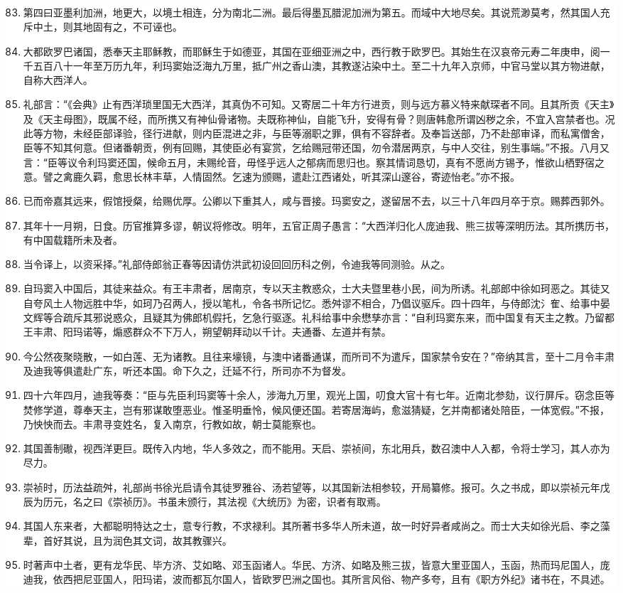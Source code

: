 83. <span id="列传第二百十四_外国七-83"></span>
第四曰亚墨利加洲，地更大，以境土相连，分为南北二洲。最后得墨瓦腊泥加洲为第五。而域中大地尽矣。其说荒渺莫考，然其国人充斥中土，则其地固有之，不可诬也。

84. <span id="列传第二百十四_外国七-84"></span>
大都欧罗巴诸国，悉奉天主耶稣教，而耶稣生于如德亚，其国在亚细亚洲之中，西行教于欧罗巴。其始生在汉哀帝元寿二年庚申，阅一千五百八十一年至万历九年，利玛窦始泛海九万里，抵广州之香山澳，其教遂沾染中土。至二十九年入京师，中官马堂以其方物进献，自称大西洋人。

85. <span id="列传第二百十四_外国七-85"></span>
礼部言：“《会典》止有西洋琐里国无大西洋，其真伪不可知。又寄居二十年方行进贡，则与远方慕义特来献琛者不同。且其所贡《天主》及《天主母图》，既属不经，而所携又有神仙骨诸物。夫既称神仙，自能飞升，安得有骨？则唐韩愈所谓凶秽之余，不宜入宫禁者也。况此等方物，未经臣部译验，径行进献，则内臣混进之非，与臣等溺职之罪，俱有不容辞者。及奉旨送部，乃不赴部审译，而私寓僧舍，臣等不知其何意。但诸番朝贡，例有回赐，其使臣必有宴赏，乞给赐冠带还国，勿令潜居两京，与中人交往，别生事端。”不报。八月又言：“臣等议令利玛窦还国，候命五月，未赐纶音，毋怪乎远人之郁病而思归也。察其情词恳切，真有不愿尚方锡予，惟欲山栖野宿之意。譬之禽鹿久羁，愈思长林丰草，人情固然。乞速为颁赐，遣赴江西诸处，听其深山邃谷，寄迹怡老。”亦不报。

86. <span id="列传第二百十四_外国七-86"></span>
已而帝嘉其远来，假馆授粲，给赐优厚。公卿以下重其人，咸与晋接。玛窦安之，遂留居不去，以三十八年四月卒于京。赐葬西郭外。

87. <span id="列传第二百十四_外国七-87"></span>
其年十一月朔，日食。历官推算多谬，朝议将修改。明年，五官正周子愚言：“大西洋归化人庞迪我、熊三拔等深明历法。其所携历书，有中国载籍所未及者。

88. <span id="列传第二百十四_外国七-88"></span>
当令译上，以资采择。”礼部侍郎翁正春等因请仿洪武初设回回历科之例，令迪我等同测验。从之。

89. <span id="列传第二百十四_外国七-89"></span>
自玛窦入中国后，其徒来益众。有王丰肃者，居南京，专以天主教惑众，士大夫暨里巷小民，间为所诱。礼部郎中徐如珂恶之。其徒又自夸风土人物远胜中华，如珂乃召两人，授以笔札，令各书所记忆。悉舛谬不相合，乃倡议驱斥。四十四年，与侍郎沈氵隺、给事中晏文辉等合疏斥其邪说惑众，且疑其为佛郎机假托，乞急行驱逐。礼科给事中余懋孳亦言：“自利玛窦东来，而中国复有天主之教。乃留都王丰肃、阳玛诺等，煽惑群众不下万人，朔望朝拜动以千计。夫通番、左道并有禁。

90. <span id="列传第二百十四_外国七-90"></span>
今公然夜聚晓散，一如白莲、无为诸教。且往来壕镜，与澳中诸番通谋，而所司不为遣斥，国家禁令安在？”帝纳其言，至十二月令丰肃及迪我等俱遣赴广东，听还本国。命下久之，迁延不行，所司亦不为督发。

91. <span id="列传第二百十四_外国七-91"></span>
四十六年四月，迪我等奏：“臣与先臣利玛窦等十余人，涉海九万里，观光上国，叨食大官十有七年。近南北参劾，议行屏斥。窃念臣等焚修学道，尊奉天主，岂有邪谋敢堕恶业。惟圣明垂怜，候风便还国。若寄居海屿，愈滋猜疑，乞并南都诸处陪臣，一体宽假。”不报，乃怏怏而去。丰肃寻变姓名，复入南京，行教如故，朝士莫能察也。

92. <span id="列传第二百十四_外国七-92"></span>
其国善制礮，视西洋更巨。既传入内地，华人多效之，而不能用。天启、崇祯间，东北用兵，数召澳中人入都，令将士学习，其人亦为尽力。

93. <span id="列传第二百十四_外国七-93"></span>
崇祯时，历法益疏舛，礼部尚书徐光启请令其徒罗雅谷、汤若望等，以其国新法相参较，开局纂修。报可。久之书成，即以崇祯元年戊辰为历元，名之曰《崇祯历》。书虽未颁行，其法视《大统历》为密，识者有取焉。

94. <span id="列传第二百十四_外国七-94"></span>
其国人东来者，大都聪明特达之士，意专行教，不求禄利。其所著书多华人所未道，故一时好异者咸尚之。而士大夫如徐光启、李之藻辈，首好其说，且为润色其文词，故其教骤兴。

95. <span id="列传第二百十四_外国七-95"></span>
时著声中土者，更有龙华民、毕方济、艾如略、邓玉函诸人。华民、方济、如略及熊三拔，皆意大里亚国人，玉函，热而玛尼国人，庞迪我，依西把尼亚国人，阳玛诺，波而都瓦尔国人，皆欧罗巴洲之国也。其所言风俗、物产多夸，且有《职方外纪》诸书在，不具述。
